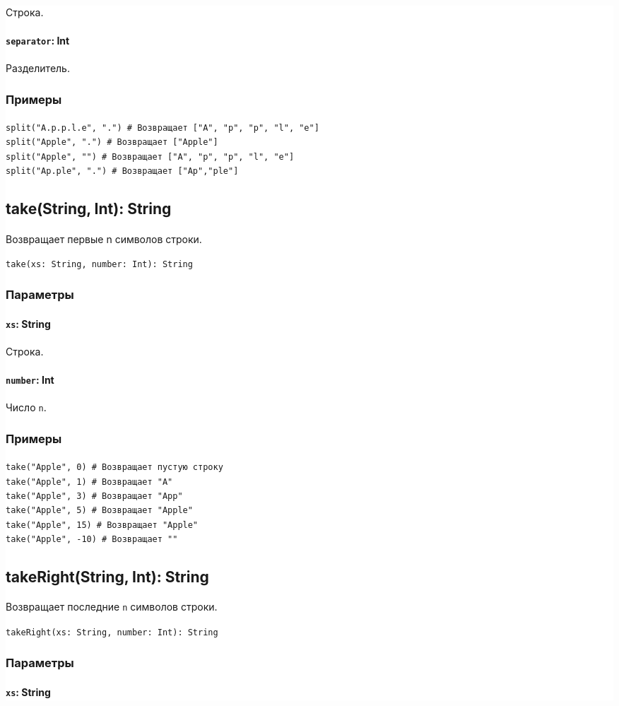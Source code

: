 Строка.

#### `separator`: Int

Разделитель.

### Примеры

```ride
split("A.p.p.l.e", ".") # Возвращает ["A", "p", "p", "l", "e"]
split("Apple", ".") # Возвращает ["Apple"]
split("Apple", "") # Возвращает ["A", "p", "p", "l", "e"]
split("Ap.ple", ".") # Возвращает ["Ap","ple"]
```

## take(String, Int): String<a id=take></a>

Возвращает первые n символов строки.

``` ride
take(xs: String, number: Int): String
```

### Параметры

#### `xs`: String

Строка.

#### `number`: Int

Число `n`.

### Примеры

```ride
take("Apple", 0) # Возвращает пустую строку
take("Apple", 1) # Возвращает "A"
take("Apple", 3) # Возвращает "App"
take("Apple", 5) # Возвращает "Apple"
take("Apple", 15) # Возвращает "Apple"
take("Apple", -10) # Возвращает ""
```

## takeRight(String, Int): String<a id=take-right></a>

Возвращает последние `n` символов строки.

``` ride
takeRight(xs: String, number: Int): String
```

### Параметры

#### `xs`: String
